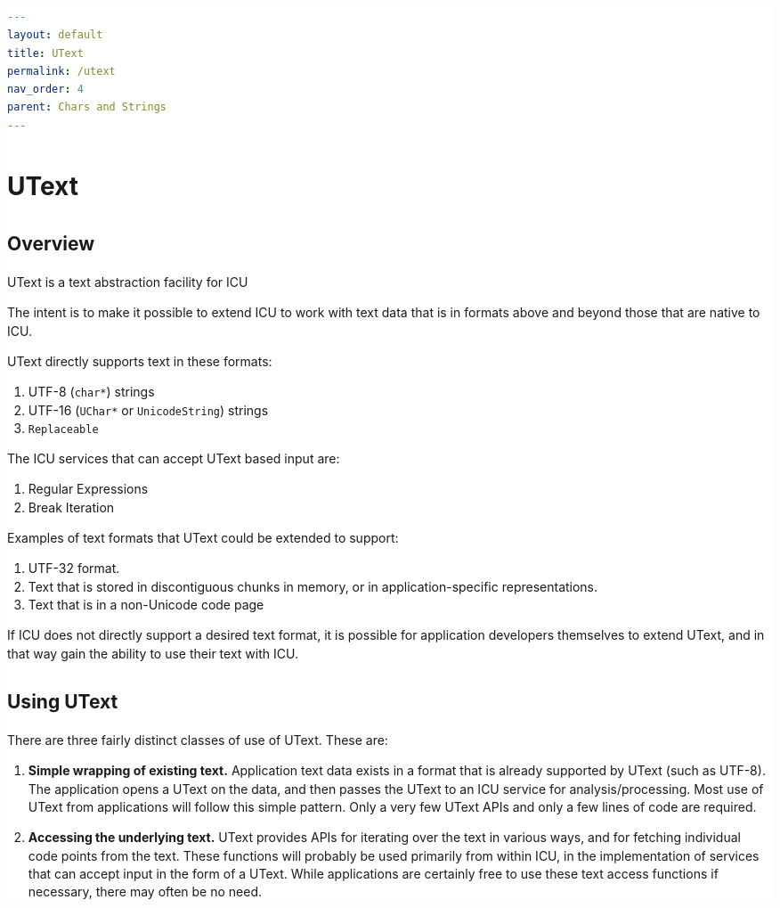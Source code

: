 ```yaml
---
layout: default
title: UText
permalink: /utext
nav_order: 4
parent: Chars and Strings
---
```



# UText

## Overview

UText is a text abstraction facility for ICU

The intent is to make it possible to extend ICU to work with text data that is
in formats above and beyond those that are native to ICU.

UText directly supports text in these formats:

1.  UTF-8 (`char*`) strings
2.  UTF-16 (`UChar*` or `UnicodeString`) strings
3.  `Replaceable`

The ICU services that can accept UText based input are:

1.  Regular Expressions
2.  Break Iteration

Examples of text formats that UText could be extended to support:

1.  UTF-32 format.
2.  Text that is stored in discontiguous chunks in memory, or in application-specific representations.
3.  Text that is in a non-Unicode code page

If ICU does not directly support a desired text format, it is possible for
application developers themselves to extend UText, and in that way gain the
ability to use their text with ICU.

## Using UText

There are three fairly distinct classes of use of UText. These are:

1.  **Simple wrapping of existing text.** Application text data exists in a
    format that is already supported by UText (such as UTF-8). The application
    opens a UText on the data, and then passes the UText to an ICU service for
    analysis/processing. Most use of UText from applications will follow this
    simple pattern. Only a very few UText APIs and only a few lines of code are
    required.

2.  **Accessing the underlying text.** UText provides APIs for iterating over
    the text in various ways, and for fetching individual code points from the
    text. These functions will probably be used primarily from within ICU, in
    the implementation of services that can accept input in the form of a UText.
    While applications are certainly free to use these text access functions if
    necessary, there may often be no need.

